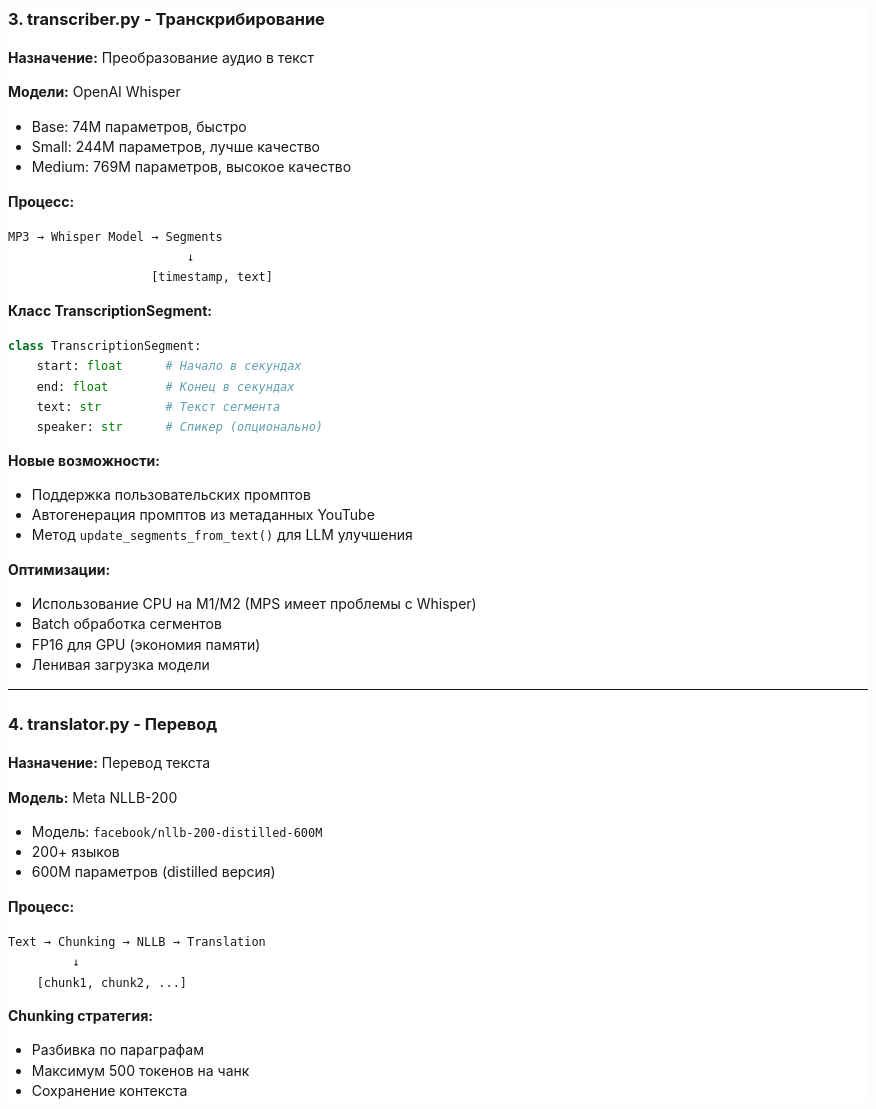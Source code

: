
### 3. **transcriber.py** - Транскрибирование

**Назначение:** Преобразование аудио в текст

**Модели:** OpenAI Whisper
- Base: 74M параметров, быстро
- Small: 244M параметров, лучше качество
- Medium: 769M параметров, высокое качество

**Процесс:**
```
MP3 → Whisper Model → Segments
                         ↓
                    [timestamp, text]
```

**Класс TranscriptionSegment:**
```python
class TranscriptionSegment:
    start: float      # Начало в секундах
    end: float        # Конец в секундах
    text: str         # Текст сегмента
    speaker: str      # Спикер (опционально)
```

**Новые возможности:**
- Поддержка пользовательских промптов
- Автогенерация промптов из метаданных YouTube
- Метод `update_segments_from_text()` для LLM улучшения

**Оптимизации:**
- Использование CPU на M1/M2 (MPS имеет проблемы с Whisper)
- Batch обработка сегментов
- FP16 для GPU (экономия памяти)
- Ленивая загрузка модели

---

### 4. **translator.py** - Перевод

**Назначение:** Перевод текста

**Модель:** Meta NLLB-200
- Модель: `facebook/nllb-200-distilled-600M`
- 200+ языков
- 600M параметров (distilled версия)

**Процесс:**
```
Text → Chunking → NLLB → Translation
         ↓
    [chunk1, chunk2, ...]
```

**Chunking стратегия:**
- Разбивка по параграфам
- Максимум 500 токенов на чанк
- Сохранение контекста
